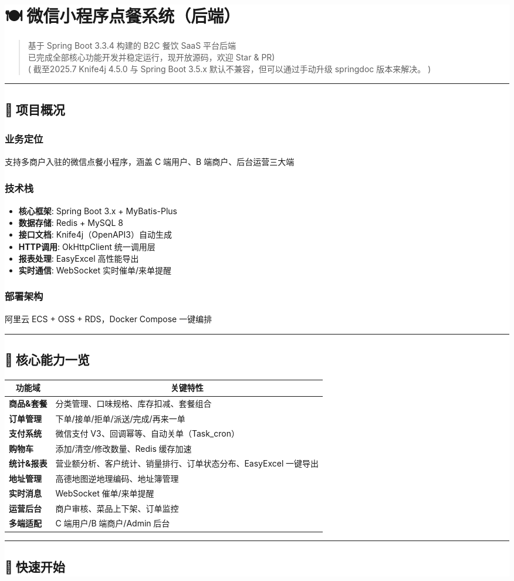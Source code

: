 # 🍽️ 微信小程序点餐系统（后端）

> 基于 Spring Boot 3.3.4 构建的 B2C 餐饮 SaaS 平台后端  
> 已完成全部核心功能开发并稳定运行，现开放源码，欢迎 Star & PR)  
> ( 截至2025.7 Knife4j 4.5.0 与 Spring Boot 3.5.x 默认不兼容，但可以通过手动升级 springdoc 版本来解决。 )
---

## 📌 项目概况

### 业务定位
支持多商户入驻的微信点餐小程序，涵盖 C 端用户、B 端商户、后台运营三大端

### 技术栈
- **核心框架**: Spring Boot 3.x + MyBatis-Plus 
- **数据存储**: Redis + MySQL 8
- **接口文档**: Knife4j（OpenAPI3）自动生成
- **HTTP调用**: OkHttpClient 统一调用层
- **报表处理**: EasyExcel 高性能导出
- **实时通信**: WebSocket 实时催单/来单提醒

### 部署架构
阿里云 ECS + OSS + RDS，Docker Compose 一键编排

---

## 🎉 核心能力一览

| 功能域       | 关键特性                                                                 |
|--------------|--------------------------------------------------------------------------|
| **商品&套餐** | 分类管理、口味规格、库存扣减、套餐组合                                    |
| **订单管理**  | 下单/接单/拒单/派送/完成/再来一单                                         |
| **支付系统**  | 微信支付 V3、回调幂等、自动关单（Task_cron）                              |
| **购物车**    | 添加/清空/修改数量、Redis 缓存加速                                        |
| **统计&报表** | 营业额分析、客户统计、销量排行、订单状态分布、EasyExcel 一键导出           |
| **地址管理**  | 高德地图逆地理编码、地址簿管理                                            |
| **实时消息**  | WebSocket 催单/来单提醒                                                   |
| **运营后台**  | 商户审核、菜品上下架、订单监控                                            |
| **多端适配**  | C 端用户/B 端商户/Admin 后台                                              |

---

## 🚀 快速开始
